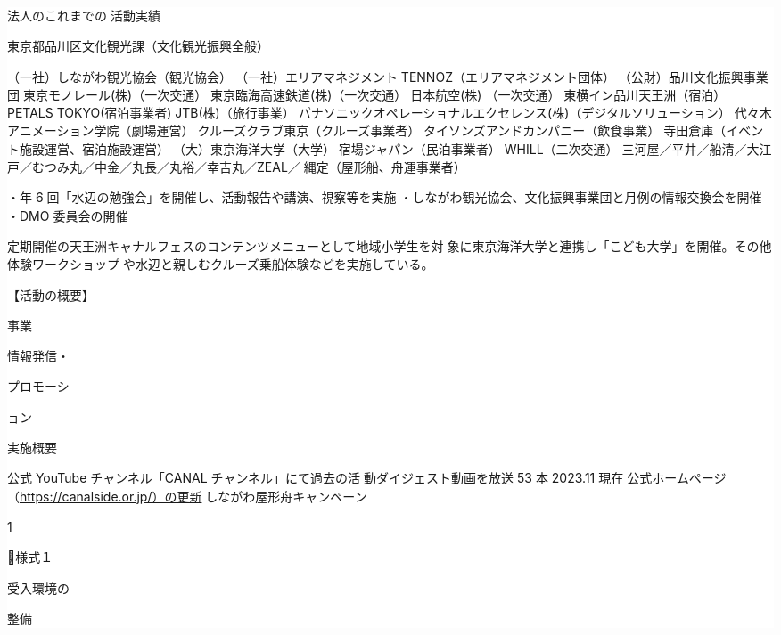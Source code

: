 法人のこれまでの
活動実績

東京都品川区文化観光課（文化観光振興全般）

（一社）しながわ観光協会（観光協会）
（一社）エリアマネジメント TENNOZ（エリアマネジメント団体）
（公財）品川文化振興事業団
東京モノレール(株)（一次交通）
東京臨海高速鉄道(株)（一次交通）
日本航空(株) （一次交通）
東横イン品川天王洲（宿泊）
PETALS TOKYO(宿泊事業者)
JTB(株)（旅行事業）
パナソニックオペレーショナルエクセレンス(株)（デジタルソリューション）
代々木アニメーション学院（劇場運営）
クルーズクラブ東京（クルーズ事業者）
タイソンズアンドカンパニー（飲食事業）
寺田倉庫（イベント施設運営、宿泊施設運営）
（大）東京海洋大学（大学）
宿場ジャパン（民泊事業者）
WHILL（二次交通）
三河屋／平井／船清／大江戸／むつみ丸／中金／丸長／丸裕／幸吉丸／ZEAL／
縄定（屋形船、舟運事業者）

・年 6 回「水辺の勉強会」を開催し、活動報告や講演、視察等を実施
・しながわ観光協会、文化振興事業団と月例の情報交換会を開催
・DMO 委員会の開催

定期開催の天王洲キャナルフェスのコンテンツメニューとして地域小学生を対
象に東京海洋大学と連携し「こども大学」を開催。その他体験ワークショップ
や水辺と親しむクルーズ乗船体験などを実施している。

【活動の概要】

事業

情報発信・

プロモーシ

ョン

実施概要

公式 YouTube チャンネル「CANAL チャンネル」にて過去の活
動ダイジェスト動画を放送  53 本  2023.11 現在
公式ホームページ（https://canalside.or.jp/）の更新
しながわ屋形舟キャンペーン

1

様式１

受入環境の

整備
